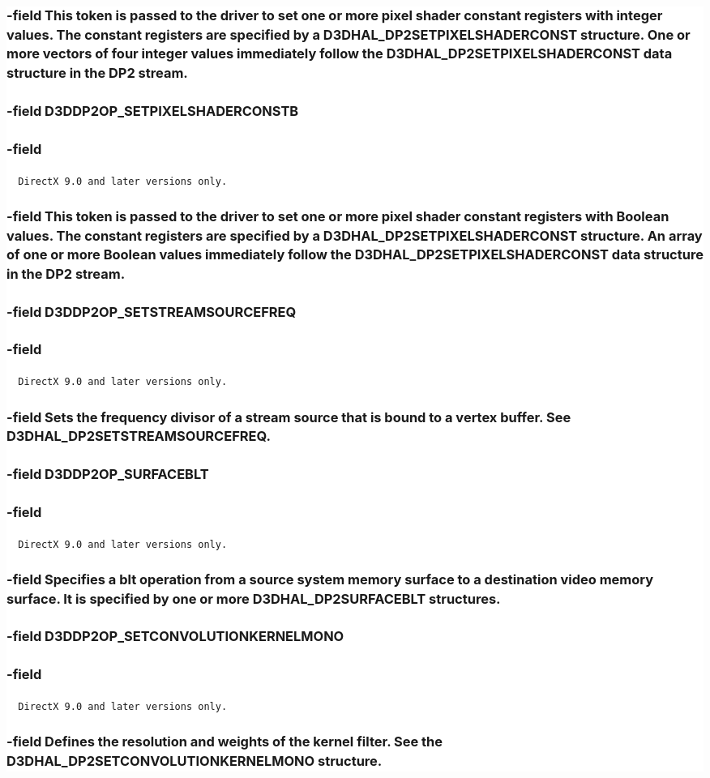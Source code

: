 ### -field This token is passed to the driver to set one or more pixel shader constant registers with integer values. The constant registers are specified by a D3DHAL_DP2SETPIXELSHADERCONST structure. One or more vectors of four integer values immediately follow the D3DHAL_DP2SETPIXELSHADERCONST data structure in the DP2 stream. 


### -field D3DDP2OP_SETPIXELSHADERCONSTB


### -field 
      DirectX 9.0 and later versions only.

### -field This token is passed to the driver to set one or more pixel shader constant registers with Boolean values. The constant registers are specified by a D3DHAL_DP2SETPIXELSHADERCONST structure. An array of one or more Boolean values immediately follow the D3DHAL_DP2SETPIXELSHADERCONST data structure in the DP2 stream. 


### -field D3DDP2OP_SETSTREAMSOURCEFREQ


### -field 
      DirectX 9.0 and later versions only.

### -field Sets the frequency divisor of a stream source that is bound to a vertex buffer. See D3DHAL_DP2SETSTREAMSOURCEFREQ.


### -field D3DDP2OP_SURFACEBLT


### -field 
      DirectX 9.0 and later versions only.

### -field Specifies a blt operation from a source system memory surface to a destination video memory surface. It is specified by one or more D3DHAL_DP2SURFACEBLT structures.


### -field D3DDP2OP_SETCONVOLUTIONKERNELMONO


### -field 
      DirectX 9.0 and later versions only.

### -field Defines the resolution and weights of the kernel filter. See the D3DHAL_DP2SETCONVOLUTIONKERNELMONO structure.
